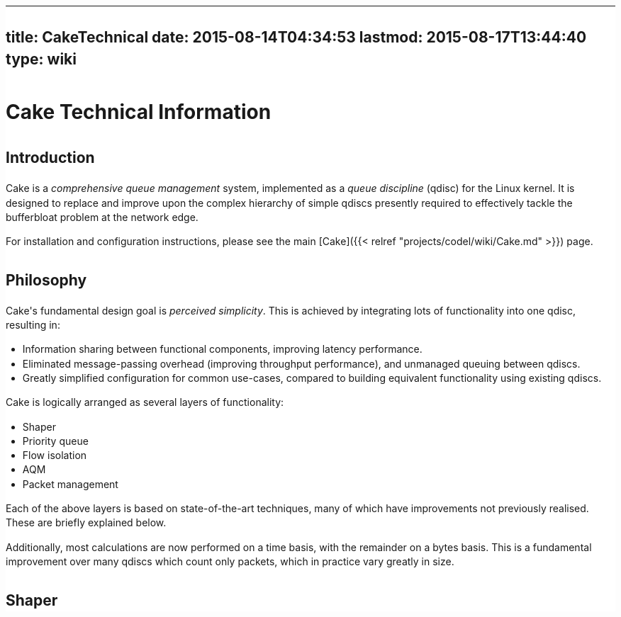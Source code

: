 
---
title: CakeTechnical
date: 2015-08-14T04:34:53
lastmod: 2015-08-17T13:44:40
type: wiki
---
Cake Technical Information
==========================

Introduction
------------

Cake is a *comprehensive queue management* system, implemented as a
*queue discipline* (qdisc) for the Linux kernel. It is designed to
replace and improve upon the complex hierarchy of simple qdiscs
presently required to effectively tackle the bufferbloat problem at the
network edge.

For installation and configuration instructions, please see the main
[Cake]({{< relref "projects/codel/wiki/Cake.md" >}}) page.

Philosophy
----------

Cake's fundamental design goal is *perceived simplicity*. This is
achieved by integrating lots of functionality into one qdisc, resulting
in:

-   Information sharing between functional components, improving
    latency performance.
-   Eliminated message-passing overhead (improving throughput
    performance), and unmanaged queuing between qdiscs.
-   Greatly simplified configuration for common use-cases, compared to
    building equivalent functionality using existing qdiscs.

Cake is logically arranged as several layers of functionality:

-   Shaper
-   Priority queue
-   Flow isolation
-   AQM
-   Packet management

Each of the above layers is based on state-of-the-art techniques, many
of which have improvements not previously realised. These are briefly
explained below.

Additionally, most calculations are now performed on a time basis, with
the remainder on a bytes basis. This is a fundamental improvement over
many qdiscs which count only packets, which in practice vary greatly in
size.

Shaper
------
